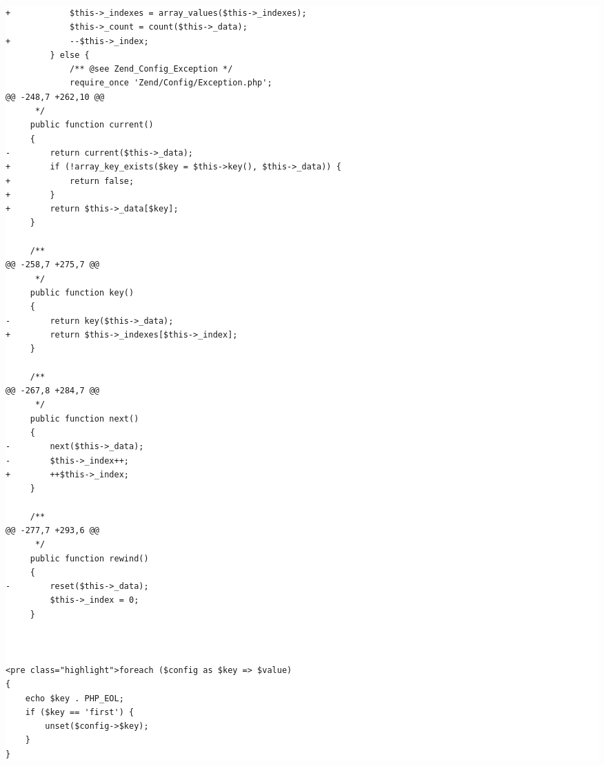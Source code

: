     +            $this->_indexes = array_values($this->_indexes);
                 $this->_count = count($this->_data);
    +            --$this->_index;
             } else {
                 /** @see Zend_Config_Exception */
                 require_once 'Zend/Config/Exception.php';
    @@ -248,7 +262,10 @@
          */
         public function current()
         {
    -        return current($this->_data);
    +        if (!array_key_exists($key = $this->key(), $this->_data)) {
    +            return false;
    +        }
    +        return $this->_data[$key];
         }
    
         /**
    @@ -258,7 +275,7 @@
          */
         public function key()
         {
    -        return key($this->_data);
    +        return $this->_indexes[$this->_index];
         }
    
         /**
    @@ -267,8 +284,7 @@
          */
         public function next()
         {
    -        next($this->_data);
    -        $this->_index++;
    +        ++$this->_index;
         }
    
         /**
    @@ -277,7 +293,6 @@
          */
         public function rewind()
         {
    -        reset($this->_data);
             $this->_index = 0;
         }


 
    <pre class="highlight">foreach ($config as $key => $value)
    {
        echo $key . PHP_EOL;
        if ($key == 'first') {
            unset($config->$key);
        }
    }
    